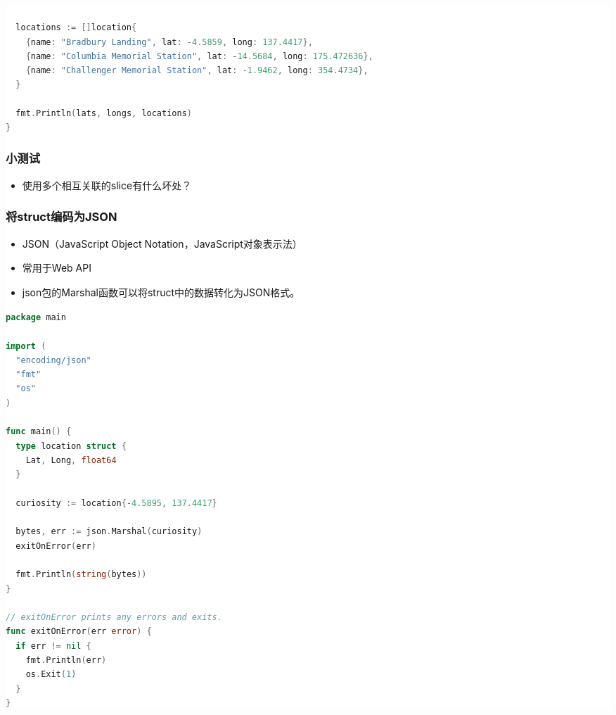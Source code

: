 ```go
  
  locations := []location{
    {name: "Bradbury Landing", lat: -4.5859, long: 137.4417},
    {name: "Columbia Memorial Station", lat: -14.5684, long: 175.472636},
    {name: "Challenger Memorial Station", lat: -1.9462, long: 354.4734},
  }
  
  fmt.Println(lats, longs, locations)
}
```

### 小测试

- 使用多个相互关联的slice有什么坏处？

### 将struct编码为JSON

- JSON（JavaScript Object Notation，JavaScript对象表示法）

- 常用于Web API
- json包的Marshal函数可以将struct中的数据转化为JSON格式。

```go
package main

import (
  "encoding/json"
  "fmt"
  "os"
)

func main() {
  type location struct {
    Lat, Long, float64
  }
  
  curiosity := location{-4.5895, 137.4417}
  
  bytes, err := json.Marshal(curiosity)
  exitOnError(err)
  
  fmt.Println(string(bytes))
}

// exitOnError prints any errors and exits.
func exitOnError(err error) {
  if err != nil {
    fmt.Println(err)
    os.Exit(1)
  }
}
```
